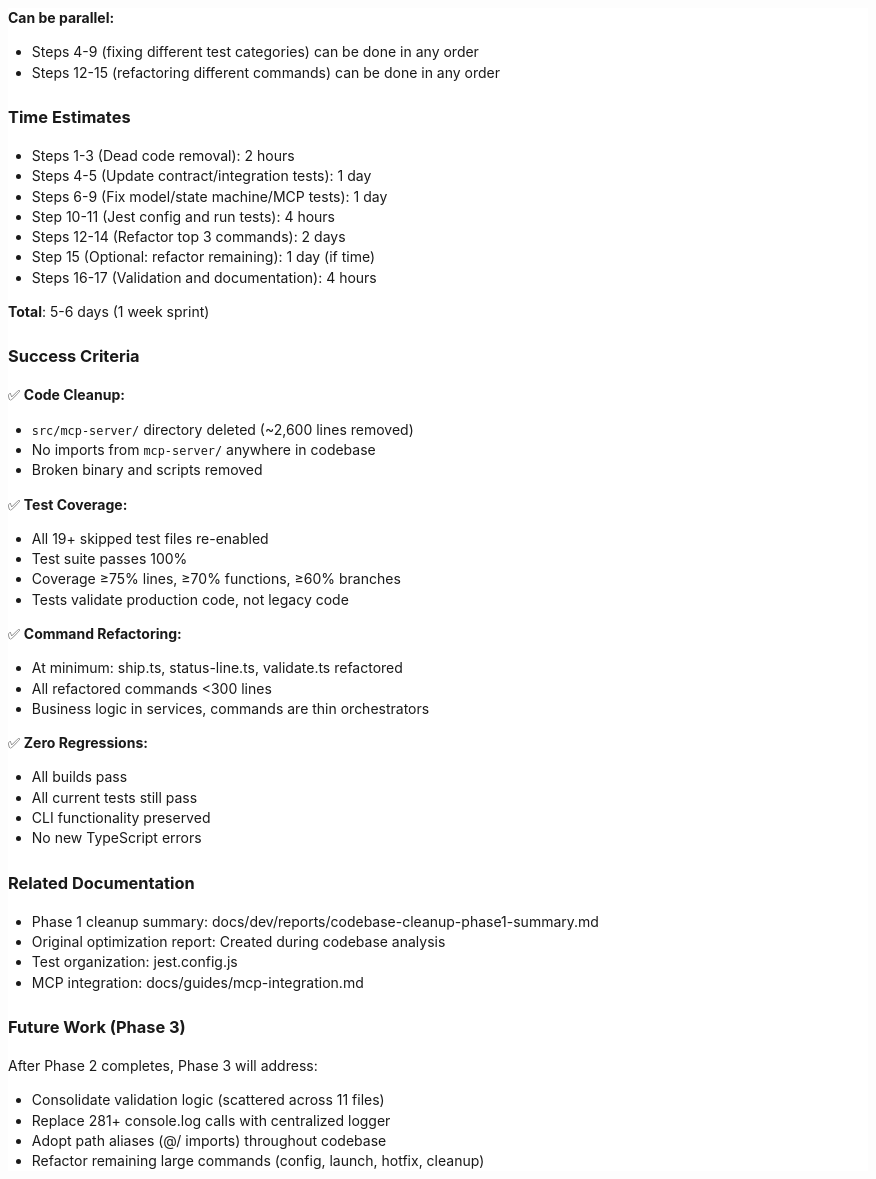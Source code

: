 **Can be parallel:**
- Steps 4-9 (fixing different test categories) can be done in any order
- Steps 12-15 (refactoring different commands) can be done in any order

### Time Estimates

- Steps 1-3 (Dead code removal): 2 hours
- Steps 4-5 (Update contract/integration tests): 1 day
- Steps 6-9 (Fix model/state machine/MCP tests): 1 day
- Step 10-11 (Jest config and run tests): 4 hours
- Steps 12-14 (Refactor top 3 commands): 2 days
- Step 15 (Optional: refactor remaining): 1 day (if time)
- Steps 16-17 (Validation and documentation): 4 hours

**Total**: 5-6 days (1 week sprint)

### Success Criteria

✅ **Code Cleanup:**
- `src/mcp-server/` directory deleted (~2,600 lines removed)
- No imports from `mcp-server/` anywhere in codebase
- Broken binary and scripts removed

✅ **Test Coverage:**
- All 19+ skipped test files re-enabled
- Test suite passes 100%
- Coverage ≥75% lines, ≥70% functions, ≥60% branches
- Tests validate production code, not legacy code

✅ **Command Refactoring:**
- At minimum: ship.ts, status-line.ts, validate.ts refactored
- All refactored commands <300 lines
- Business logic in services, commands are thin orchestrators

✅ **Zero Regressions:**
- All builds pass
- All current tests still pass
- CLI functionality preserved
- No new TypeScript errors

### Related Documentation

- Phase 1 cleanup summary: docs/dev/reports/codebase-cleanup-phase1-summary.md
- Original optimization report: Created during codebase analysis
- Test organization: jest.config.js
- MCP integration: docs/guides/mcp-integration.md

### Future Work (Phase 3)

After Phase 2 completes, Phase 3 will address:
- Consolidate validation logic (scattered across 11 files)
- Replace 281+ console.log calls with centralized logger
- Adopt path aliases (@/ imports) throughout codebase
- Refactor remaining large commands (config, launch, hotfix, cleanup)

